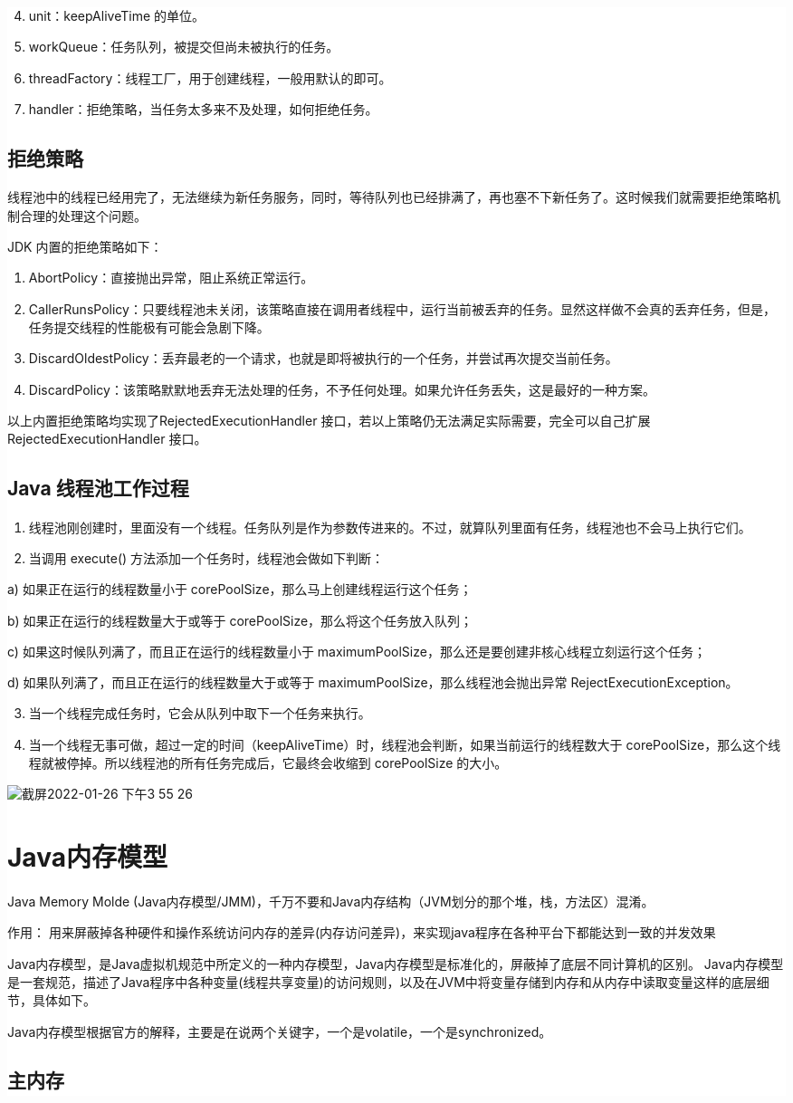 4. unit：keepAliveTime 的单位。

5. workQueue：任务队列，被提交但尚未被执行的任务。

6. threadFactory：线程工厂，用于创建线程，一般用默认的即可。

7. handler：拒绝策略，当任务太多来不及处理，如何拒绝任务。

## 拒绝策略

线程池中的线程已经用完了，无法继续为新任务服务，同时，等待队列也已经排满了，再也塞不下新任务了。这时候我们就需要拒绝策略机制合理的处理这个问题。

JDK 内置的拒绝策略如下：

1. AbortPolicy：直接抛出异常，阻止系统正常运行。

2. CallerRunsPolicy：只要线程池未关闭，该策略直接在调用者线程中，运行当前被丢弃的任务。显然这样做不会真的丢弃任务，但是，任务提交线程的性能极有可能会急剧下降。

3. DiscardOldestPolicy：丢弃最老的一个请求，也就是即将被执行的一个任务，并尝试再次提交当前任务。

4. DiscardPolicy：该策略默默地丢弃无法处理的任务，不予任何处理。如果允许任务丢失，这是最好的一种方案。

以上内置拒绝策略均实现了RejectedExecutionHandler 接口，若以上策略仍无法满足实际需要，完全可以自己扩展RejectedExecutionHandler 接口。

## Java 线程池工作过程

1. 线程池刚创建时，里面没有一个线程。任务队列是作为参数传进来的。不过，就算队列里面有任务，线程池也不会马上执行它们。

2. 当调用 execute() 方法添加一个任务时，线程池会做如下判断：

a) 如果正在运行的线程数量小于 corePoolSize，那么马上创建线程运行这个任务；

b) 如果正在运行的线程数量大于或等于 corePoolSize，那么将这个任务放入队列；

c) 如果这时候队列满了，而且正在运行的线程数量小于 maximumPoolSize，那么还是要创建非核心线程立刻运行这个任务；

d) 如果队列满了，而且正在运行的线程数量大于或等于 maximumPoolSize，那么线程池会抛出异常 RejectExecutionException。

3. 当一个线程完成任务时，它会从队列中取下一个任务来执行。

4. 当一个线程无事可做，超过一定的时间（keepAliveTime）时，线程池会判断，如果当前运行的线程数大于 corePoolSize，那么这个线程就被停掉。所以线程池的所有任务完成后，它最终会收缩到 corePoolSize 的大小。


<img width="438" alt="截屏2022-01-26 下午3 55 26" src="https://user-images.githubusercontent.com/98211272/151124157-52af5f05-1329-4718-9fcd-195f9ed14754.png">
 
# Java内存模型
Java Memory Molde (Java内存模型/JMM)，千万不要和Java内存结构（JVM划分的那个堆，栈，方法区）混淆。

 作用： 用来屏蔽掉各种硬件和操作系统访问内存的差异(内存访问差异)，来实现java程序在各种平台下都能达到一致的并发效果
 
Java内存模型，是Java虚拟机规范中所定义的一种内存模型，Java内存模型是标准化的，屏蔽掉了底层不同计算机的区别。 Java内存模型是一套规范，描述了Java程序中各种变量(线程共享变量)的访问规则，以及在JVM中将变量存储到内存和从内存中读取变量这样的底层细节，具体如下。

Java内存模型根据官方的解释，主要是在说两个关键字，一个是volatile，一个是synchronized。

## 主内存
